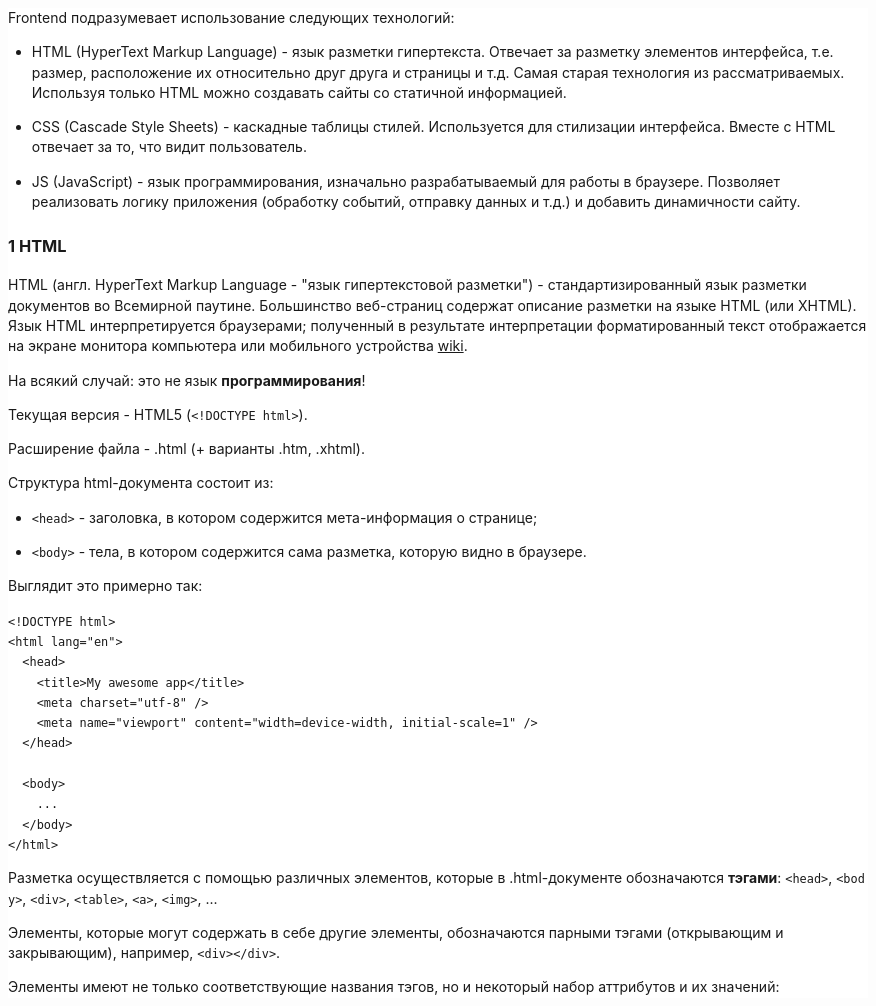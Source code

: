 Frontend подразумевает использование следующих технологий:

- HTML (HyperText Markup Language) - язык разметки гипертекста. Отвечает за разметку элементов интерфейса, т.е. размер, расположение их относительно друг друга и страницы и т.д. Самая старая технология из рассматриваемых. Используя только HTML можно создавать сайты со статичной информацией.

- CSS (Cascade Style Sheets) - каскадные таблицы стилей. Используется для стилизации интерфейса. Вместе с HTML отвечает за то, что видит пользователь.

- JS (JavaScript) - язык программирования, изначально разрабатываемый для работы в браузере. Позволяет реализовать логику приложения (обработку событий, отправку данных и т.д.) и добавить динамичности сайту.

### 1 HTML

HTML (англ. HyperText Markup Language - "язык гипертекстовой разметки") - стандартизированный язык разметки документов во Всемирной паутине. Большинство веб-страниц содержат описание разметки на языке HTML (или XHTML). Язык HTML интерпретируется браузерами; полученный в результате интерпретации форматированный текст отображается на экране монитора компьютера или мобильного устройства [wiki](https://ru.wikipedia.org/wiki/HTML).

На всякий случай: это не язык **программирования**!

Текущая версия - HTML5 (`<!DOCTYPE html>`).

Расширение файла - .html (+ варианты .htm, .xhtml).

Структура html-документа состоит из:

- `<head>` - заголовка, в котором содержится мета-информация о странице;

- `<body>` - тела, в котором содержится сама разметка, которую видно в браузере.

Выглядит это примерно так:

```
<!DOCTYPE html>
<html lang="en">
  <head>
    <title>My awesome app</title>
    <meta charset="utf-8" />
    <meta name="viewport" content="width=device-width, initial-scale=1" />
  </head>

  <body>
    ...
  </body>
</html>
```

Разметка осуществляется с помощью различных элементов, которые в .html-документе обозначаются **тэгами**: `<head>`, `<body>`, `<div>`, `<table>`, `<a>`, `<img>`, ...

Элементы, которые могут содержать в себе другие элементы, обозначаются парными тэгами (открывающим и закрывающим), например, `<div></div>`.

Элементы имеют не только соответствующие названия тэгов, но и некоторый набор аттрибутов и их значений:
